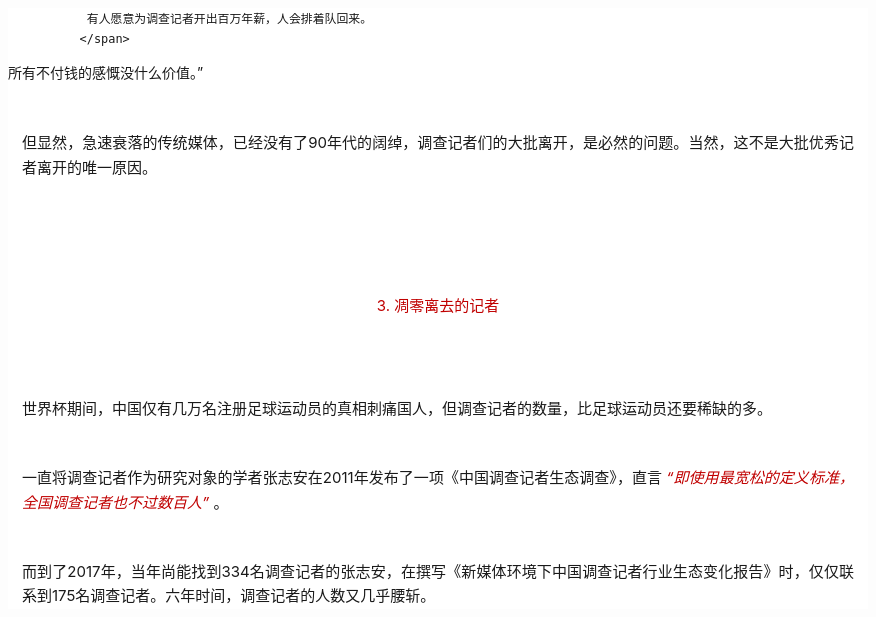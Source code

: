                有人愿意为调查记者开出百万年薪，人会排着队回来。
              </span>
</em>
             所有不付钱的感慨没什么价值。”
            </span>
</p>
<p style="line-height: 1.75em;margin: 5px 1em 10px;text-align: justify;">
<br/>
</p>
<p style="line-height: 1.75em;margin: 5px 1em 10px;text-align: justify;">
<span style="font-size: 15px;">
             但显然，急速衰落的传统媒体，已经没有了90年代的阔绰，调查记者们的大批离开，是必然的问题。当然，这不是大批优秀记者离开的唯一原因。
            </span>
</p>
<p style="line-height: 1.75em;margin: 5px 1em 10px;text-align: justify;">
<br/>
</p>
<p style="line-height: 1.75em;margin: 5px 1em 10px;text-align: justify;">
<br/>
</p>
<p style="line-height: 1.75em;margin: 5px 1em 10px;text-align: justify;">
<br/>
</p>
<p style="text-align: center;line-height: 1.75em;margin: 5px 1em 10px;">
<span style="color: rgb(192, 0, 0);font-size: 15px;">
             3. 凋零离去的记者
            </span>
</p>
<p style="text-align: justify;line-height: 1.75em;margin: 5px 1em 10px;">
<span style="font-size: 15px;">
</span>
</p>
<p style="text-align: justify;line-height: 1.75em;margin: 5px 1em 10px;">
<br/>
</p>
<p style="text-align: justify;line-height: 1.75em;margin: 5px 1em 10px;">
<br/>
</p>
<p style="margin: 5px 1em 10px;text-align: justify;line-height: 1.75em;">
<span style="text-align: left;font-size: 15px;">
             世界杯期间，中国仅有几万名注册足球运动员的真相刺痛国人，但调查记者的数量，比足球运动员还要稀缺的多。
            </span>
</p>
<p style="margin: 5px 1em 10px;text-align: justify;line-height: 1.75em;">
<br/>
</p>
<p style="margin: 5px 1em 10px;text-align: justify;line-height: 1.75em;">
<span style="text-align: left;font-size: 15px;">
             一直将调查记者作为研究对象的学者张志安在2011年发布了一项《中国调查记者生态调查》，直言
             <em>
<span style="text-align: left;font-size: 15px;color: rgb(192, 0, 0);">
               “即使用最宽松的定义标准，全国调查记者也不过数百人”
              </span>
</em>
             。
            </span>
</p>
<p style="margin: 5px 1em 10px;text-align: justify;line-height: 1.75em;">
<br/>
</p>
<p style="margin: 5px 1em 10px;text-align: justify;line-height: 1.75em;">
<span style="text-align: left;font-size: 15px;">
             而到了2017年，当年尚能找到334名调查记者的张志安，在撰写《新媒体环境下中国调查记者行业生态变化报告》时，仅仅联系到175名调查记者。六年时间，调查记者的人数又几乎腰斩。
            </span>